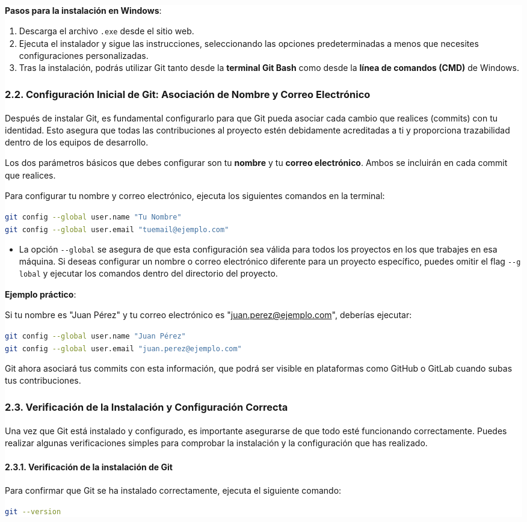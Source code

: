 **Pasos para la instalación en Windows**:

1. Descarga el archivo `.exe` desde el sitio web.
2. Ejecuta el instalador y sigue las instrucciones, seleccionando las opciones predeterminadas a menos que necesites configuraciones personalizadas.
3. Tras la instalación, podrás utilizar Git tanto desde la **terminal Git Bash** como desde la **línea de comandos (CMD)** de Windows.

### **2.2. Configuración Inicial de Git: Asociación de Nombre y Correo Electrónico**

Después de instalar Git, es fundamental configurarlo para que Git pueda asociar cada cambio que realices (commits) con tu identidad. Esto asegura que todas las contribuciones al proyecto estén debidamente acreditadas a ti y proporciona trazabilidad dentro de los equipos de desarrollo.

Los dos parámetros básicos que debes configurar son tu **nombre** y tu **correo electrónico**. Ambos se incluirán en cada commit que realices.

Para configurar tu nombre y correo electrónico, ejecuta los siguientes comandos en la terminal:

```bash
git config --global user.name "Tu Nombre"
git config --global user.email "tuemail@ejemplo.com"
```

- La opción `--global` se asegura de que esta configuración sea válida para todos los proyectos en los que trabajes en esa máquina. Si deseas configurar un nombre o correo electrónico diferente para un proyecto específico, puedes omitir el flag `--global` y ejecutar los comandos dentro del directorio del proyecto.

**Ejemplo práctico**:

Si tu nombre es "Juan Pérez" y tu correo electrónico es "<juan.perez@ejemplo.com>", deberías ejecutar:

```bash
git config --global user.name "Juan Pérez"
git config --global user.email "juan.perez@ejemplo.com"
```

Git ahora asociará tus commits con esta información, que podrá ser visible en plataformas como GitHub o GitLab cuando subas tus contribuciones.

### **2.3. Verificación de la Instalación y Configuración Correcta**

Una vez que Git está instalado y configurado, es importante asegurarse de que todo esté funcionando correctamente. Puedes realizar algunas verificaciones simples para comprobar la instalación y la configuración que has realizado.

#### **2.3.1. Verificación de la instalación de Git**

Para confirmar que Git se ha instalado correctamente, ejecuta el siguiente comando:

```bash
git --version
```
